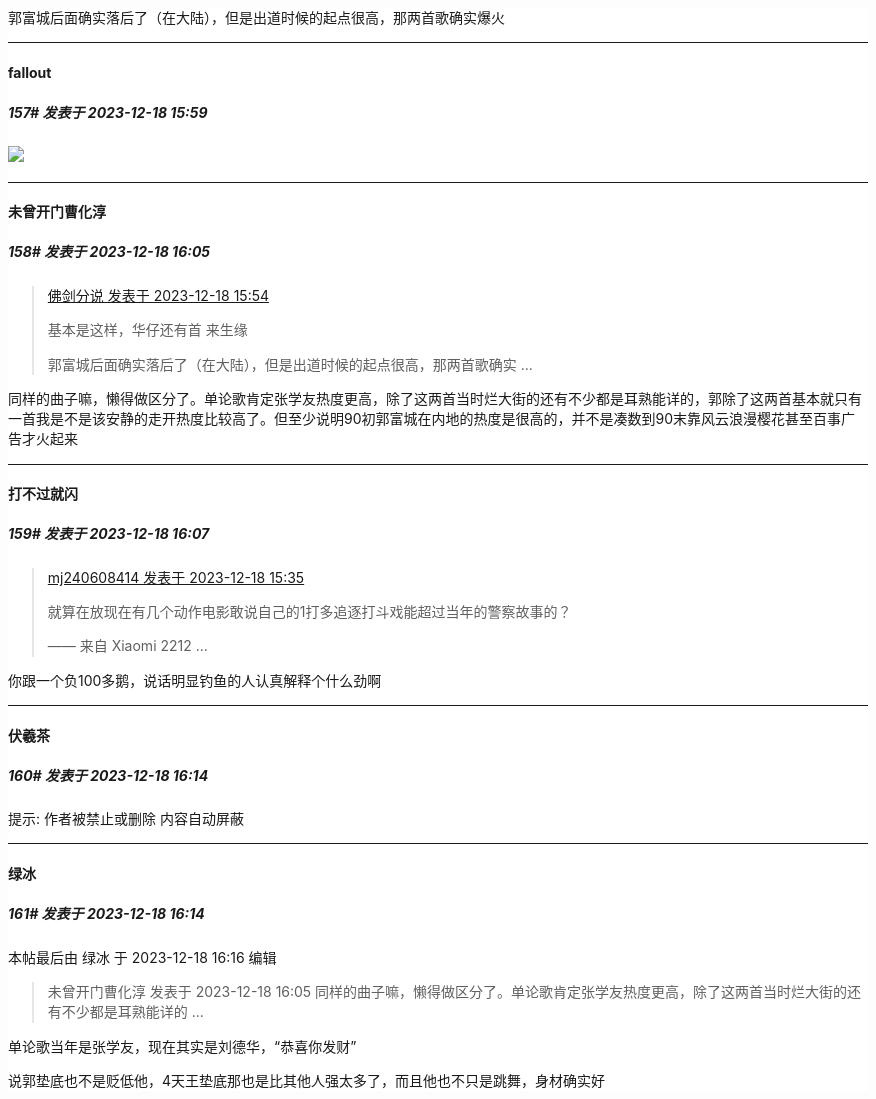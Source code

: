 郭富城后面确实落后了（在大陆），但是出道时候的起点很高，那两首歌确实爆火

*****

####  fallout  
##### 157#       发表于 2023-12-18 15:59

<img src="https://static.saraba1st.com/image/smiley/face2017/018.png" referrerpolicy="no-referrer">

*****

####  未曾开门曹化淳  
##### 158#       发表于 2023-12-18 16:05

<blockquote><a href="httphttps://bbs.saraba1st.com/2b/forum.php?mod=redirect&amp;goto=findpost&amp;pid=63365700&amp;ptid=2164500" target="_blank">佛剑分说 发表于 2023-12-18 15:54</a>

基本是这样，华仔还有首 来生缘

郭富城后面确实落后了（在大陆），但是出道时候的起点很高，那两首歌确实 ...</blockquote>
同样的曲子嘛，懒得做区分了。单论歌肯定张学友热度更高，除了这两首当时烂大街的还有不少都是耳熟能详的，郭除了这两首基本就只有一首我是不是该安静的走开热度比较高了。但至少说明90初郭富城在内地的热度是很高的，并不是凑数到90末靠风云浪漫樱花甚至百事广告才火起来

*****

####  打不过就闪  
##### 159#       发表于 2023-12-18 16:07

<blockquote><a href="httphttps://bbs.saraba1st.com/2b/forum.php?mod=redirect&amp;goto=findpost&amp;pid=63365450&amp;ptid=2164500" target="_blank">mj240608414 发表于 2023-12-18 15:35</a>

就算在放现在有几个动作电影敢说自己的1打多追逐打斗戏能超过当年的警察故事的？

—— 来自 Xiaomi 2212 ...</blockquote>
你跟一个负100多鹅，说话明显钓鱼的人认真解释个什么劲啊

*****

####  伏羲茶  
##### 160#       发表于 2023-12-18 16:14

提示: 作者被禁止或删除 内容自动屏蔽

*****

####  绿冰  
##### 161#       发表于 2023-12-18 16:14

 本帖最后由 绿冰 于 2023-12-18 16:16 编辑 
<blockquote>未曾开门曹化淳 发表于 2023-12-18 16:05
同样的曲子嘛，懒得做区分了。单论歌肯定张学友热度更高，除了这两首当时烂大街的还有不少都是耳熟能详的 ...</blockquote>
单论歌当年是张学友，现在其实是刘德华，“恭喜你发财”

说郭垫底也不是贬低他，4天王垫底那也是比其他人强太多了，而且他也不只是跳舞，身材确实好
